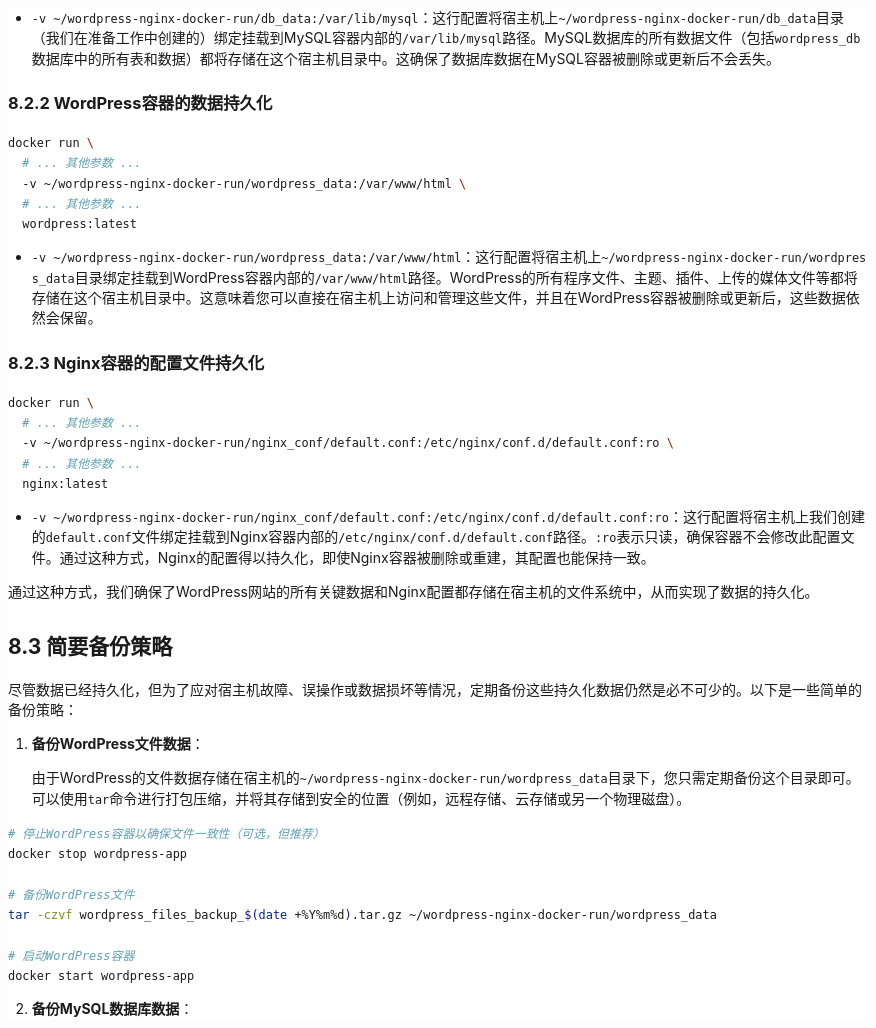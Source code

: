 *   `-v ~/wordpress-nginx-docker-run/db_data:/var/lib/mysql`：这行配置将宿主机上`~/wordpress-nginx-docker-run/db_data`目录（我们在准备工作中创建的）绑定挂载到MySQL容器内部的`/var/lib/mysql`路径。MySQL数据库的所有数据文件（包括`wordpress_db`数据库中的所有表和数据）都将存储在这个宿主机目录中。这确保了数据库数据在MySQL容器被删除或更新后不会丢失。

### 8.2.2 WordPress容器的数据持久化

```bash
docker run \
  # ... 其他参数 ...
  -v ~/wordpress-nginx-docker-run/wordpress_data:/var/www/html \
  # ... 其他参数 ...
  wordpress:latest
```

*   `-v ~/wordpress-nginx-docker-run/wordpress_data:/var/www/html`：这行配置将宿主机上`~/wordpress-nginx-docker-run/wordpress_data`目录绑定挂载到WordPress容器内部的`/var/www/html`路径。WordPress的所有程序文件、主题、插件、上传的媒体文件等都将存储在这个宿主机目录中。这意味着您可以直接在宿主机上访问和管理这些文件，并且在WordPress容器被删除或更新后，这些数据依然会保留。

### 8.2.3 Nginx容器的配置文件持久化

```bash
docker run \
  # ... 其他参数 ...
  -v ~/wordpress-nginx-docker-run/nginx_conf/default.conf:/etc/nginx/conf.d/default.conf:ro \
  # ... 其他参数 ...
  nginx:latest
```

*   `-v ~/wordpress-nginx-docker-run/nginx_conf/default.conf:/etc/nginx/conf.d/default.conf:ro`：这行配置将宿主机上我们创建的`default.conf`文件绑定挂载到Nginx容器内部的`/etc/nginx/conf.d/default.conf`路径。`:ro`表示只读，确保容器不会修改此配置文件。通过这种方式，Nginx的配置得以持久化，即使Nginx容器被删除或重建，其配置也能保持一致。

通过这种方式，我们确保了WordPress网站的所有关键数据和Nginx配置都存储在宿主机的文件系统中，从而实现了数据的持久化。

## 8.3 简要备份策略

尽管数据已经持久化，但为了应对宿主机故障、误操作或数据损坏等情况，定期备份这些持久化数据仍然是必不可少的。以下是一些简单的备份策略：

1.  **备份WordPress文件数据**：

    由于WordPress的文件数据存储在宿主机的`~/wordpress-nginx-docker-run/wordpress_data`目录下，您只需定期备份这个目录即可。可以使用`tar`命令进行打包压缩，并将其存储到安全的位置（例如，远程存储、云存储或另一个物理磁盘）。

```bash
# 停止WordPress容器以确保文件一致性（可选，但推荐）
docker stop wordpress-app

# 备份WordPress文件
tar -czvf wordpress_files_backup_$(date +%Y%m%d).tar.gz ~/wordpress-nginx-docker-run/wordpress_data

# 启动WordPress容器
docker start wordpress-app
```

2.  **备份MySQL数据库数据**：
